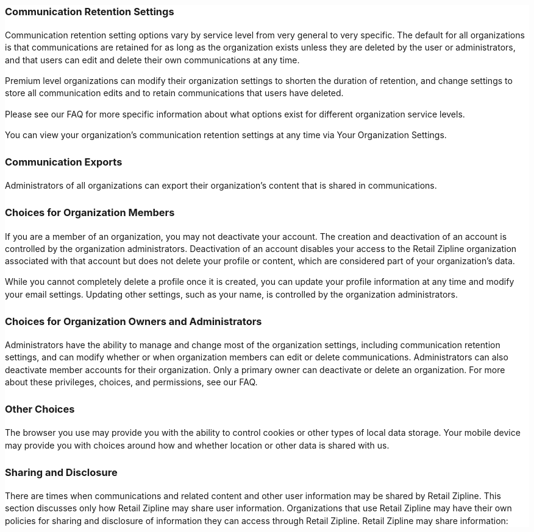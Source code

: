 ### Communication Retention Settings

Communication retention setting options vary by service level from very general to very specific. The default for all organizations is that communications are retained for as long as the organization exists unless they are deleted by the user or administrators, and that users can edit and delete their own communications at any time.

Premium level organizations can modify their organization settings to shorten the duration of retention, and change settings to store all communication edits and to retain communications that users have deleted.

Please see our FAQ for more specific information about what options exist for different organization service levels.

You can view your organization’s communication retention settings at any time via Your Organization Settings.

### Communication Exports

Administrators of all organizations can export their organization’s content that is shared in communications.

### Choices for Organization Members

If you are a member of an organization, you may not deactivate your account. The creation and deactivation of an account is controlled by the organization administrators. Deactivation of an account disables your access to the Retail Zipline organization associated with that account but does not delete your profile or content, which are considered part of your organization’s data.

While you cannot completely delete a profile once it is created, you can update your profile information at any time and modify your email settings. Updating other settings, such as your name, is controlled by the organization administrators.

### Choices for Organization Owners and Administrators

Administrators have the ability to manage and change most of the organization settings, including communication retention settings, and can modify whether or when organization members can edit or delete communications. Administrators can also deactivate member accounts for their organization. Only a primary owner can deactivate or delete an organization. For more about these privileges, choices, and permissions, see our FAQ.

### Other Choices

The browser you use may provide you with the ability to control cookies or other types of local data storage. Your mobile device may provide you with choices around how and whether location or other data is shared with us.

### Sharing and Disclosure

There are times when communications and related content and other user information may be shared by Retail Zipline. This section discusses only how Retail Zipline may share user information. Organizations that use Retail Zipline may have their own policies for sharing and disclosure of information they can access through Retail Zipline. Retail Zipline may share information:
